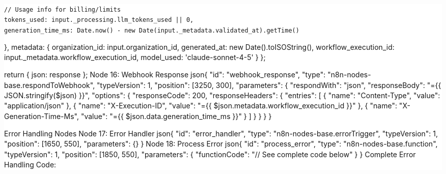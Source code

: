     // Usage info for billing/limits
    tokens_used: input._processing.llm_tokens_used || 0,
    generation_time_ms: Date.now() - new Date(input._metadata.validated_at).getTime()
  },
  metadata: {
    organization_id: input.organization_id,
    generated_at: new Date().toISOString(),
    workflow_execution_id: input._metadata.workflow_execution_id,
    model_used: 'claude-sonnet-4-5'
  }
};

return { json: response };
Node 16: Webhook Response
json{
  "id": "webhook_response",
  "type": "n8n-nodes-base.respondToWebhook",
  "typeVersion": 1,
  "position": [3250, 300],
  "parameters": {
    "respondWith": "json",
    "responseBody": "={{ JSON.stringify($json) }}",
    "options": {
      "responseCode": 200,
      "responseHeaders": {
        "entries": [
          {
            "name": "Content-Type",
            "value": "application/json"
          },
          {
            "name": "X-Execution-ID",
            "value": "={{ $json.metadata.workflow_execution_id }}"
          },
          {
            "name": "X-Generation-Time-Ms",
            "value": "={{ $json.data.generation_time_ms }}"
          }
        ]
      }
    }
  }
}

Error Handling Nodes
Node 17: Error Handler
json{
  "id": "error_handler",
  "type": "n8n-nodes-base.errorTrigger",
  "typeVersion": 1,
  "position": [1650, 550],
  "parameters": {}
}
Node 18: Process Error
json{
  "id": "process_error",
  "type": "n8n-nodes-base.function",
  "typeVersion": 1,
  "position": [1850, 550],
  "parameters": {
    "functionCode": "// See complete code below"
  }
}
Complete Error Handling Code: